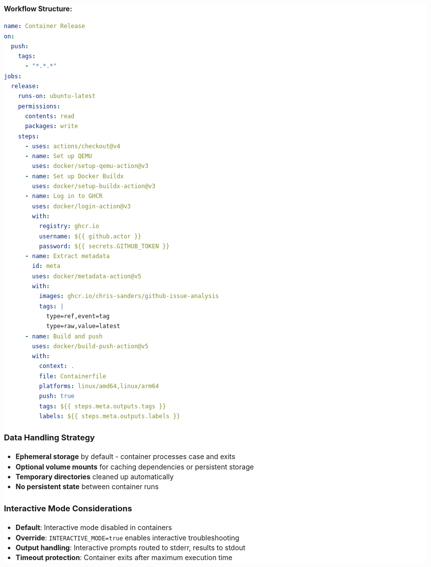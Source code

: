 **Workflow Structure:**
```yaml
name: Container Release
on:
  push:
    tags:
      - "*.*.*"
jobs:
  release:
    runs-on: ubuntu-latest
    permissions:
      contents: read
      packages: write
    steps:
      - uses: actions/checkout@v4
      - name: Set up QEMU
        uses: docker/setup-qemu-action@v3
      - name: Set up Docker Buildx
        uses: docker/setup-buildx-action@v3
      - name: Log in to GHCR
        uses: docker/login-action@v3
        with:
          registry: ghcr.io
          username: ${{ github.actor }}
          password: ${{ secrets.GITHUB_TOKEN }}
      - name: Extract metadata
        id: meta
        uses: docker/metadata-action@v5
        with:
          images: ghcr.io/chris-sanders/github-issue-analysis
          tags: |
            type=ref,event=tag
            type=raw,value=latest
      - name: Build and push
        uses: docker/build-push-action@v5
        with:
          context: .
          file: Containerfile
          platforms: linux/amd64,linux/arm64
          push: true
          tags: ${{ steps.meta.outputs.tags }}
          labels: ${{ steps.meta.outputs.labels }}
```

### Data Handling Strategy
- **Ephemeral storage** by default - container processes case and exits
- **Optional volume mounts** for caching dependencies or persistent storage
- **Temporary directories** cleaned up automatically
- **No persistent state** between container runs

### Interactive Mode Considerations
- **Default**: Interactive mode disabled in containers
- **Override**: `INTERACTIVE_MODE=true` enables interactive troubleshooting
- **Output handling**: Interactive prompts routed to stderr, results to stdout
- **Timeout protection**: Container exits after maximum execution time
